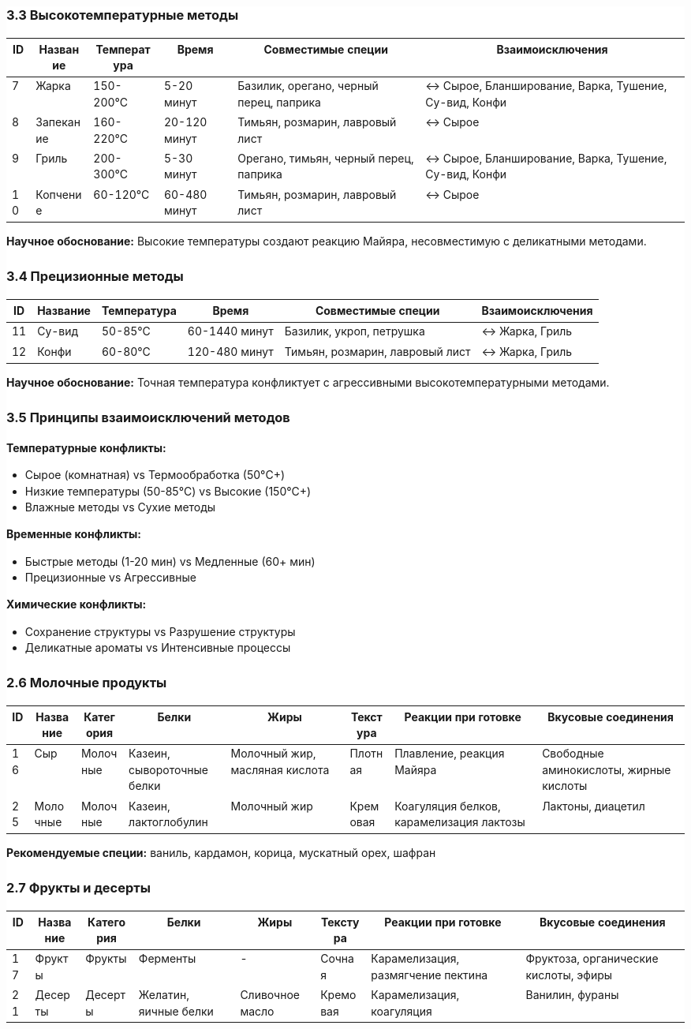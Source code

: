 ### 3.3 Высокотемпературные методы

| ID | Название | Температура | Время | Совместимые специи | Взаимоисключения |
|----|----------|-------------|-------|-------------------|------------------|
| 7 | Жарка | 150-200°C | 5-20 минут | Базилик, орегано, черный перец, паприка | ↔ Сырое, Бланширование, Варка, Тушение, Су-вид, Конфи |
| 8 | Запекание | 160-220°C | 20-120 минут | Тимьян, розмарин, лавровый лист | ↔ Сырое |
| 9 | Гриль | 200-300°C | 5-30 минут | Орегано, тимьян, черный перец, паприка | ↔ Сырое, Бланширование, Варка, Тушение, Су-вид, Конфи |
| 10 | Копчение | 60-120°C | 60-480 минут | Тимьян, розмарин, лавровый лист | ↔ Сырое |

**Научное обоснование:** Высокие температуры создают реакцию Майяра, несовместимую с деликатными методами.

### 3.4 Прецизионные методы

| ID | Название | Температура | Время | Совместимые специи | Взаимоисключения |
|----|----------|-------------|-------|-------------------|------------------|
| 11 | Су-вид | 50-85°C | 60-1440 минут | Базилик, укроп, петрушка | ↔ Жарка, Гриль |
| 12 | Конфи | 60-80°C | 120-480 минут | Тимьян, розмарин, лавровый лист | ↔ Жарка, Гриль |

**Научное обоснование:** Точная температура конфликтует с агрессивными высокотемпературными методами.

### 3.5 Принципы взаимоисключений методов

**Температурные конфликты:**
- Сырое (комнатная) vs Термообработка (50°C+)
- Низкие температуры (50-85°C) vs Высокие (150°C+)
- Влажные методы vs Сухие методы

**Временные конфликты:**
- Быстрые методы (1-20 мин) vs Медленные (60+ мин)
- Прецизионные vs Агрессивные

**Химические конфликты:**
- Сохранение структуры vs Разрушение структуры
- Деликатные ароматы vs Интенсивные процессы

### 2.6 Молочные продукты

| ID | Название | Категория | Белки | Жиры | Текстура | Реакции при готовке | Вкусовые соединения |
|----|----------|-----------|-------|------|----------|-------------------|--------------------|
| 16 | Сыр | Молочные | Казеин, сывороточные белки | Молочный жир, масляная кислота | Плотная | Плавление, реакция Майяра | Свободные аминокислоты, жирные кислоты |
| 25 | Молочные | Молочные | Казеин, лактоглобулин | Молочный жир | Кремовая | Коагуляция белков, карамелизация лактозы | Лактоны, диацетил |

**Рекомендуемые специи:** ваниль, кардамон, корица, мускатный орех, шафран

### 2.7 Фрукты и десерты

| ID | Название | Категория | Белки | Жиры | Текстура | Реакции при готовке | Вкусовые соединения |
|----|----------|-----------|-------|------|----------|-------------------|--------------------|
| 17 | Фрукты | Фрукты | Ферменты | - | Сочная | Карамелизация, размягчение пектина | Фруктоза, органические кислоты, эфиры |
| 21 | Десерты | Десерты | Желатин, яичные белки | Сливочное масло | Кремовая | Карамелизация, коагуляция | Ванилин, фураны |
